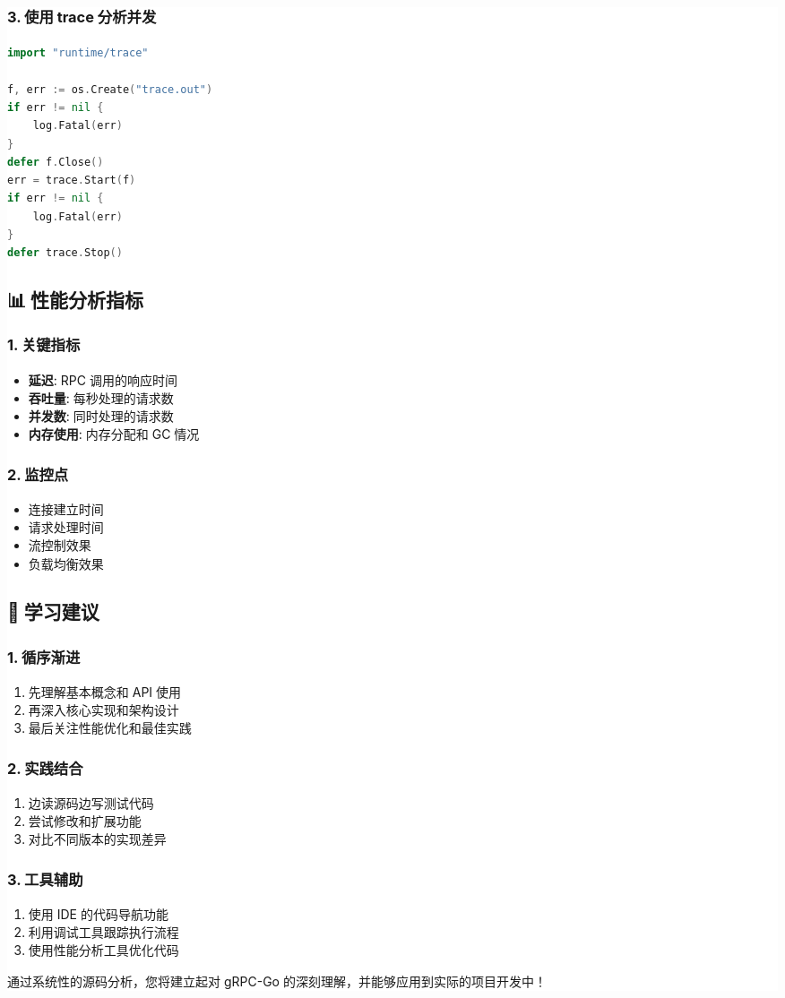 ### 3. 使用 trace 分析并发
```go
import "runtime/trace"

f, err := os.Create("trace.out")
if err != nil {
    log.Fatal(err)
}
defer f.Close()
err = trace.Start(f)
if err != nil {
    log.Fatal(err)
}
defer trace.Stop()
```

## 📊 性能分析指标

### 1. 关键指标
- **延迟**: RPC 调用的响应时间
- **吞吐量**: 每秒处理的请求数
- **并发数**: 同时处理的请求数
- **内存使用**: 内存分配和 GC 情况

### 2. 监控点
- 连接建立时间
- 请求处理时间
- 流控制效果
- 负载均衡效果

## 🎯 学习建议

### 1. 循序渐进
1. 先理解基本概念和 API 使用
2. 再深入核心实现和架构设计
3. 最后关注性能优化和最佳实践

### 2. 实践结合
1. 边读源码边写测试代码
2. 尝试修改和扩展功能
3. 对比不同版本的实现差异

### 3. 工具辅助
1. 使用 IDE 的代码导航功能
2. 利用调试工具跟踪执行流程
3. 使用性能分析工具优化代码

通过系统性的源码分析，您将建立起对 gRPC-Go 的深刻理解，并能够应用到实际的项目开发中！ 